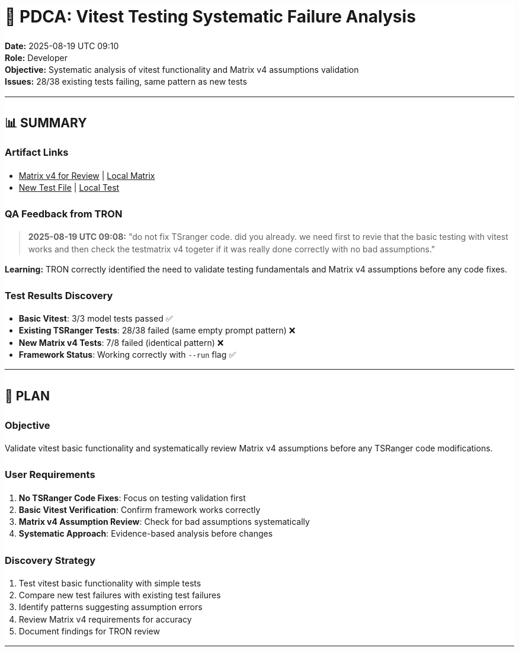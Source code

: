 # 🧪 PDCA: Vitest Testing Systematic Failure Analysis

**Date:** 2025-08-19 UTC 09:10  
**Role:** Developer  
**Objective:** Systematic analysis of vitest functionality and Matrix v4 assumptions validation  
**Issues:** 28/38 existing tests failing, same pattern as new tests  

---

## **📊 SUMMARY**

### **Artifact Links**
- [Matrix v4 for Review](../../../sprints/sprint-5/test.matrix.v4.md) | [Local Matrix](../../../sprints/sprint-5/test.matrix.v4.md)
- [New Test File](../../../../../components/TSRanger/v2.0/test/tsranger.unambiguous-requirements.test.ts) | [Local Test](../../../../../components/TSRanger/v2.0/test/tsranger.unambiguous-requirements.test.ts)

### **QA Feedback from TRON**
> **2025-08-19 UTC 09:08:** "do not fix TSranger code. did you already. we need first to revie that the basic testing with vitest works and then check the testmatrix v4 togeter if it was really done correctly with no bad assumptions."

**Learning:** TRON correctly identified the need to validate testing fundamentals and Matrix v4 assumptions before any code fixes.

### **Test Results Discovery**
- **Basic Vitest**: 3/3 model tests passed ✅  
- **Existing TSRanger Tests**: 28/38 failed (same empty prompt pattern) ❌  
- **New Matrix v4 Tests**: 7/8 failed (identical pattern) ❌  
- **Framework Status**: Working correctly with `--run` flag ✅

---

## **📝 PLAN**

### **Objective**
Validate vitest basic functionality and systematically review Matrix v4 assumptions before any TSRanger code modifications.

### **User Requirements**
1. **No TSRanger Code Fixes**: Focus on testing validation first
2. **Basic Vitest Verification**: Confirm framework works correctly  
3. **Matrix v4 Assumption Review**: Check for bad assumptions systematically
4. **Systematic Approach**: Evidence-based analysis before changes

### **Discovery Strategy**
1. Test vitest basic functionality with simple tests
2. Compare new test failures with existing test failures  
3. Identify patterns suggesting assumption errors
4. Review Matrix v4 requirements for accuracy
5. Document findings for TRON review

---
